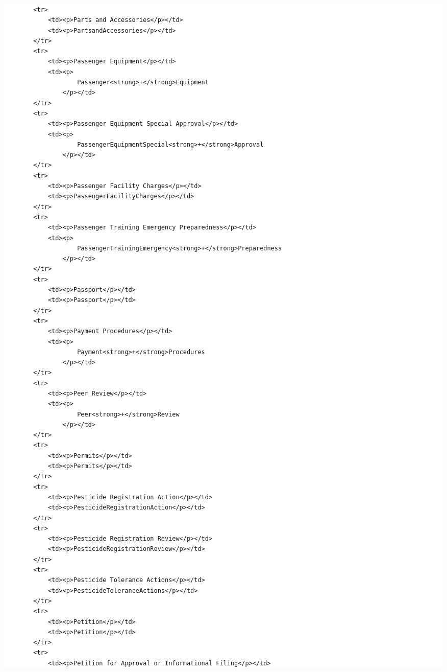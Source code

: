 			<tr>
				<td><p>Parts and Accessories</p></td>
				<td><p>PartsandAccessories</p></td>
			</tr>
			<tr>
				<td><p>Passenger Equipment</p></td>
				<td><p>
						Passenger<strong>+</strong>Equipment
					</p></td>
			</tr>
			<tr>
				<td><p>Passenger Equipment Special Approval</p></td>
				<td><p>
						PassengerEquipmentSpecial<strong>+</strong>Approval
					</p></td>
			</tr>
			<tr>
				<td><p>Passenger Facility Charges</p></td>
				<td><p>PassengerFacilityCharges</p></td>
			</tr>
			<tr>
				<td><p>Passenger Training Emergency Preparedness</p></td>
				<td><p>
						PassengerTrainingEmergency<strong>+</strong>Preparedness
					</p></td>
			</tr>
			<tr>
				<td><p>Passport</p></td>
				<td><p>Passport</p></td>
			</tr>
			<tr>
				<td><p>Payment Procedures</p></td>
				<td><p>
						Payment<strong>+</strong>Procedures
					</p></td>
			</tr>
			<tr>
				<td><p>Peer Review</p></td>
				<td><p>
						Peer<strong>+</strong>Review
					</p></td>
			</tr>
			<tr>
				<td><p>Permits</p></td>
				<td><p>Permits</p></td>
			</tr>
			<tr>
				<td><p>Pesticide Registration Action</p></td>
				<td><p>PesticideRegistrationAction</p></td>
			</tr>
			<tr>
				<td><p>Pesticide Registration Review</p></td>
				<td><p>PesticideRegistrationReview</p></td>
			</tr>
			<tr>
				<td><p>Pesticide Tolerance Actions</p></td>
				<td><p>PesticideToleranceActions</p></td>
			</tr>
			<tr>
				<td><p>Petition</p></td>
				<td><p>Petition</p></td>
			</tr>
			<tr>
				<td><p>Petition for Approval or Informational Filing</p></td>